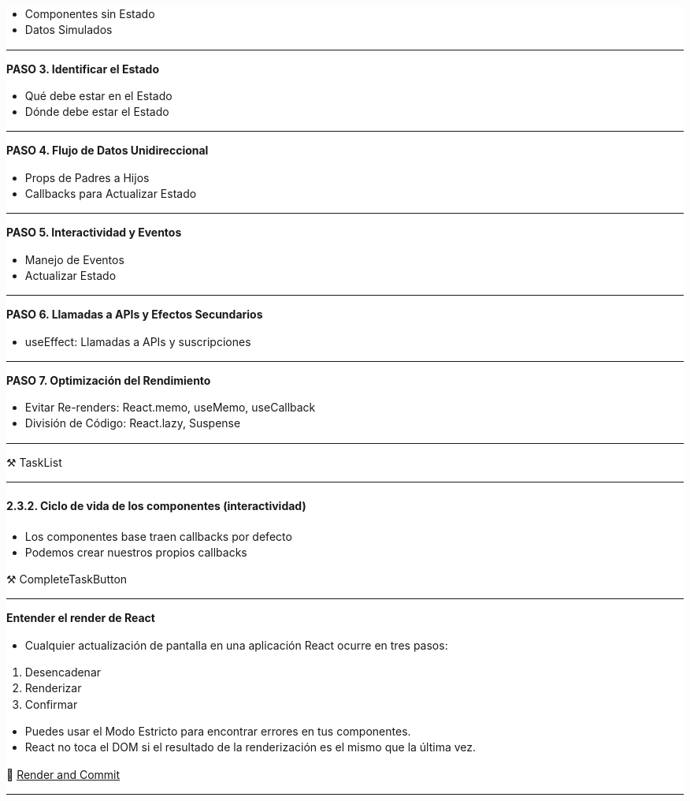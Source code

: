 - Componentes sin Estado
- Datos Simulados

---
**PASO 3. Identificar el Estado**

- Qué debe estar en el Estado
- Dónde debe estar el Estado

---
**PASO 4. Flujo de Datos Unidireccional**

- Props de Padres a Hijos
- Callbacks para Actualizar Estado

---
**PASO 5. Interactividad y Eventos**

- Manejo de Eventos
- Actualizar Estado

---
**PASO 6. Llamadas a APIs y Efectos Secundarios**

- useEffect: Llamadas a APIs y suscripciones

---
**PASO 7. Optimización del Rendimiento**

- Evitar Re-renders: React.memo, useMemo, useCallback
- División de Código: React.lazy, Suspense

---
⚒️ TaskList

---
#### 2.3.2. Ciclo de vida de los componentes (interactividad)

- Los componentes base traen callbacks por defecto
- Podemos crear nuestros propios callbacks

⚒️ CompleteTaskButton

---
**Entender el render de React**

- Cualquier actualización de pantalla en una aplicación React ocurre en tres pasos:

1. Desencadenar
2. Renderizar
3. Confirmar

- Puedes usar el Modo Estricto para encontrar errores en tus componentes.
- React no toca el DOM si el resultado de la renderización es el mismo que la última vez.

📖 [Render and Commit](https://react.dev/learn/render-and-commit)

---